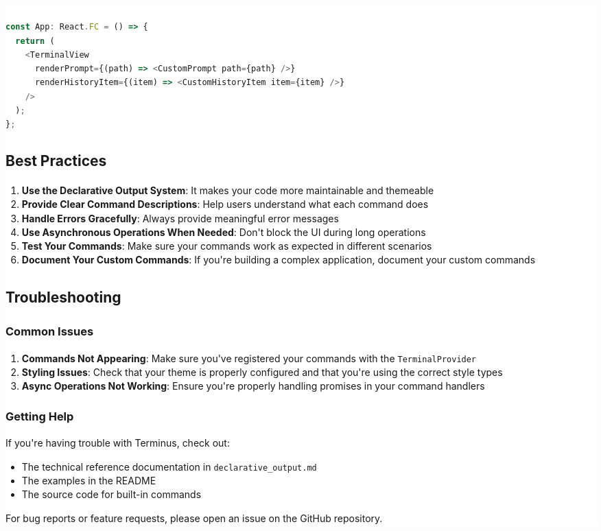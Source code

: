 ```typescript

const App: React.FC = () => {
  return (
    <TerminalView
      renderPrompt={(path) => <CustomPrompt path={path} />}
      renderHistoryItem={(item) => <CustomHistoryItem item={item} />}
    />
  );
};
```

## Best Practices

1. **Use the Declarative Output System**: It makes your code more maintainable and themeable
2. **Provide Clear Command Descriptions**: Help users understand what each command does
3. **Handle Errors Gracefully**: Always provide meaningful error messages
4. **Use Asynchronous Operations When Needed**: Don't block the UI during long operations
5. **Test Your Commands**: Make sure your commands work as expected in different scenarios
6. **Document Your Custom Commands**: If you're building a complex application, document your custom commands

## Troubleshooting

### Common Issues

1. **Commands Not Appearing**: Make sure you've registered your commands with the `TerminalProvider`
2. **Styling Issues**: Check that your theme is properly configured and that you're using the correct style types
3. **Async Operations Not Working**: Ensure you're properly handling promises in your command handlers

### Getting Help

If you're having trouble with Terminus, check out:
- The technical reference documentation in `declarative_output.md`
- The examples in the README
- The source code for built-in commands

For bug reports or feature requests, please open an issue on the GitHub repository.
